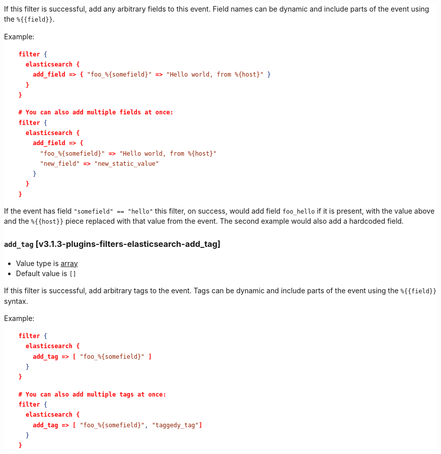 If this filter is successful, add any arbitrary fields to this event. Field names can be dynamic and include parts of the event using the `%{{field}}`.

Example:

```json
    filter {
      elasticsearch {
        add_field => { "foo_%{somefield}" => "Hello world, from %{host}" }
      }
    }
```

```json
    # You can also add multiple fields at once:
    filter {
      elasticsearch {
        add_field => {
          "foo_%{somefield}" => "Hello world, from %{host}"
          "new_field" => "new_static_value"
        }
      }
    }
```

If the event has field `"somefield" == "hello"` this filter, on success, would add field `foo_hello` if it is present, with the value above and the `%{{host}}` piece replaced with that value from the event. The second example would also add a hardcoded field.


### `add_tag` [v3.1.3-plugins-filters-elasticsearch-add_tag]

* Value type is [array](logstash://reference/configuration-file-structure.md#array)
* Default value is `[]`

If this filter is successful, add arbitrary tags to the event. Tags can be dynamic and include parts of the event using the `%{{field}}` syntax.

Example:

```json
    filter {
      elasticsearch {
        add_tag => [ "foo_%{somefield}" ]
      }
    }
```

```json
    # You can also add multiple tags at once:
    filter {
      elasticsearch {
        add_tag => [ "foo_%{somefield}", "taggedy_tag"]
      }
    }
```
